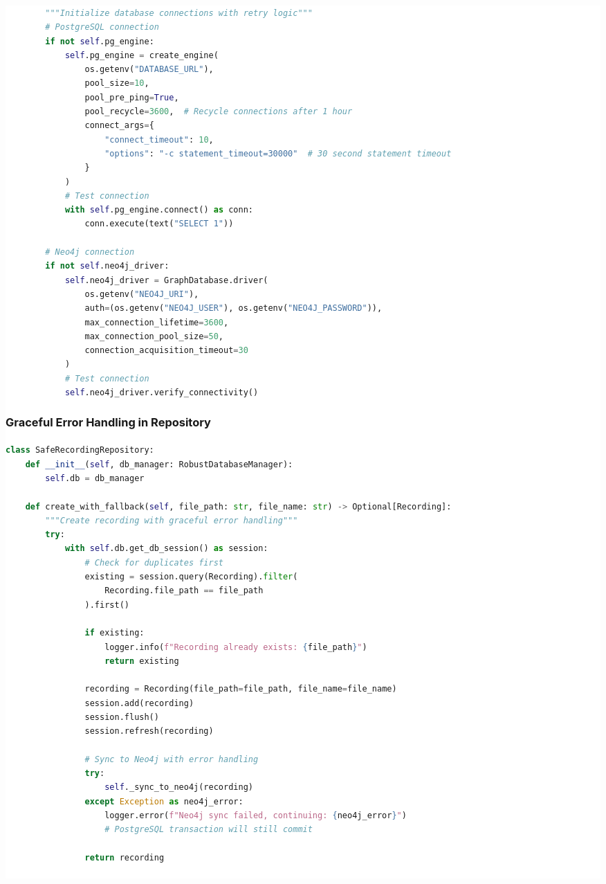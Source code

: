 ```python
        """Initialize database connections with retry logic"""
        # PostgreSQL connection
        if not self.pg_engine:
            self.pg_engine = create_engine(
                os.getenv("DATABASE_URL"),
                pool_size=10,
                pool_pre_ping=True,
                pool_recycle=3600,  # Recycle connections after 1 hour
                connect_args={
                    "connect_timeout": 10,
                    "options": "-c statement_timeout=30000"  # 30 second statement timeout
                }
            )
            # Test connection
            with self.pg_engine.connect() as conn:
                conn.execute(text("SELECT 1"))
        
        # Neo4j connection
        if not self.neo4j_driver:
            self.neo4j_driver = GraphDatabase.driver(
                os.getenv("NEO4J_URI"),
                auth=(os.getenv("NEO4J_USER"), os.getenv("NEO4J_PASSWORD")),
                max_connection_lifetime=3600,
                max_connection_pool_size=50,
                connection_acquisition_timeout=30
            )
            # Test connection
            self.neo4j_driver.verify_connectivity()
```

### Graceful Error Handling in Repository
```python
class SafeRecordingRepository:
    def __init__(self, db_manager: RobustDatabaseManager):
        self.db = db_manager
    
    def create_with_fallback(self, file_path: str, file_name: str) -> Optional[Recording]:
        """Create recording with graceful error handling"""
        try:
            with self.db.get_db_session() as session:
                # Check for duplicates first
                existing = session.query(Recording).filter(
                    Recording.file_path == file_path
                ).first()
                
                if existing:
                    logger.info(f"Recording already exists: {file_path}")
                    return existing
                
                recording = Recording(file_path=file_path, file_name=file_name)
                session.add(recording)
                session.flush()
                session.refresh(recording)
                
                # Sync to Neo4j with error handling
                try:
                    self._sync_to_neo4j(recording)
                except Exception as neo4j_error:
                    logger.error(f"Neo4j sync failed, continuing: {neo4j_error}")
                    # PostgreSQL transaction will still commit
                
                return recording
                
```